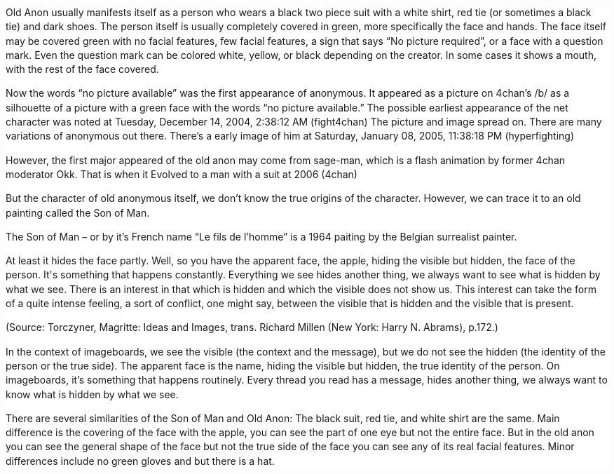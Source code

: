 Old Anon usually manifests itself as a person who wears a black two
piece suit with a white shirt, red tie (or sometimes a black tie) and
dark shoes. The person itself is usually completely covered in green,
more specifically the face and hands. The face itself may be covered
green with no facial features, few facial features, a sign that says “No
picture required”, or a face with a question mark. Even the question
mark can be colored white, yellow, or black depending on the creator. In
some cases it shows a mouth, with the rest of the face covered.

Now the words “no picture available” was the first appearance of
anonymous. It appeared as a picture on 4chan’s /b/ as a silhouette of a
picture with a green face with the words “no picture available.” The
possible earliest appearance of the net character was noted at ‎Tuesday,
‎December ‎14, ‎2004, ‏‎2:38:12 AM (fight4chan) The picture and image
spread on. There are many variations of anonymous out there. There’s a
early image of him at Saturday, ‎January ‎08, ‎2005, ‏‎11:38:18 PM
(hyperfighting)

However, the first major appeared of the old anon may come from
sage-man, which is a flash animation by former 4chan moderator Okk. That
is when it Evolved to a man with a suit at 2006 (4chan)

But the character of old anonymous itself, we don’t know the true
origins of the character. However, we can trace it to an old painting
called the Son of Man.

The Son of Man – or by it’s French name “Le fils de l’homme” is a 1964
paiting by the Belgian surrealist painter.

At least it hides the face partly. Well, so you have the apparent face,
the apple, hiding the visible but hidden, the face of the person. It's
something that happens constantly. Everything we see hides another
thing, we always want to see what is hidden by what we see. There is an
interest in that which is hidden and which the visible does not show us.
This interest can take the form of a quite intense feeling, a sort of
conflict, one might say, between the visible that is hidden and the
visible that is present.

(Source: Torczyner, Magritte: Ideas and Images, trans. Richard Millen
(New York: Harry N. Abrams), p.172.)

In the context of imageboards, we see the visible (the context and the
message), but we do not see the hidden (the identity of the person or
the true side). The apparent face is the name, hiding the visible but
hidden, the true identity of the person. On imageboards, it’s something
that happens routinely. Every thread you read has a message, hides
another thing, we always want to know what is hidden by what we see.

There are several similarities of the Son of Man and Old Anon: The black
suit, red tie, and white shirt are the same. Main difference is the
covering of the face with the apple, you can see the part of one eye but
not the entire face. But in the old anon you can see the general shape
of the face but not the true side of the face you can see any of its
real facial features. Minor differences include no green gloves and but
there is a hat.
